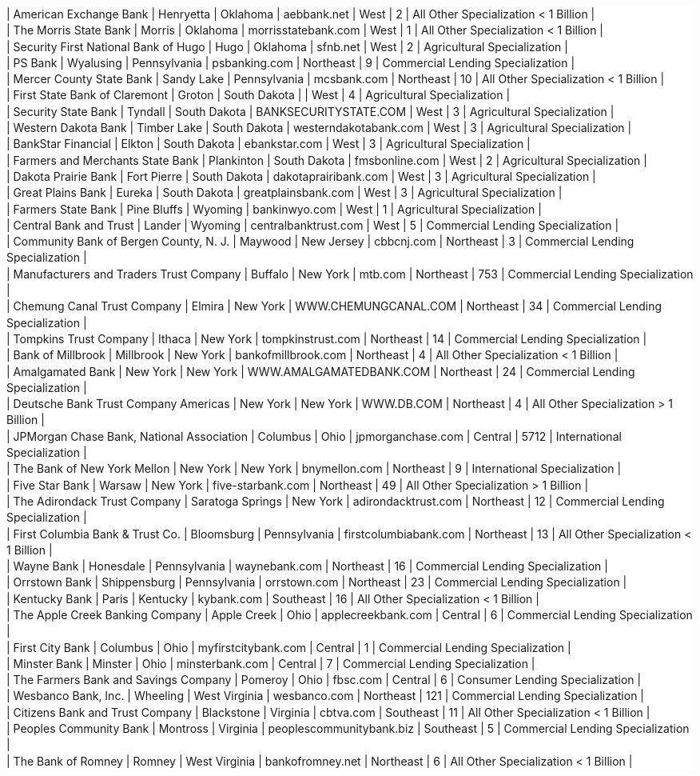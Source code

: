 | American Exchange Bank	| Henryetta	| Oklahoma	| aebbank\.net	| West	| 2	| All Other Specialization  < 1 Billion	|  
| The Morris State Bank	| Morris	| Oklahoma	| morrisstatebank\.com	| West	| 1	| All Other Specialization  < 1 Billion	|  
| Security First National Bank of Hugo	| Hugo	| Oklahoma	| sfnb\.net	| West	| 2	| Agricultural  Specialization	|  
| PS Bank	| Wyalusing	| Pennsylvania	| psbanking\.com	| Northeast	| 9	| Commercial Lending Specialization	|  
| Mercer County State Bank	| Sandy Lake	| Pennsylvania	| mcsbank\.com	| Northeast	| 10	| All Other Specialization  < 1 Billion	|  
| First State Bank of Claremont	| Groton	| South Dakota	| | West	| 4	| Agricultural  Specialization	|  
| Security State Bank	| Tyndall	| South Dakota	| BANKSECURITYSTATE\.COM	| West	| 3	| Agricultural  Specialization	|  
| Western Dakota Bank	| Timber Lake	| South Dakota	| westerndakotabank\.com	| West	| 3	| Agricultural  Specialization	|  
| BankStar Financial	| Elkton	| South Dakota	| ebankstar\.com	| West	| 3	| Agricultural  Specialization	|  
| Farmers and Merchants State Bank	| Plankinton	| South Dakota	| fmsbonline\.com	| West	| 2	| Agricultural  Specialization	|  
| Dakota Prairie Bank	| Fort Pierre	| South Dakota	| dakotaprairibank\.com	| West	| 3	| Agricultural  Specialization	|  
| Great Plains Bank	| Eureka	| South Dakota	| greatplainsbank\.com	| West	| 3	| Agricultural  Specialization	|  
| Farmers State Bank	| Pine Bluffs	| Wyoming	| bankinwyo\.com	| West	| 1	| Agricultural  Specialization	|  
| Central Bank and Trust	| Lander	| Wyoming	| centralbanktrust\.com	| West	| 5	| Commercial Lending Specialization	|  
| Community Bank of Bergen County, N\. J.	| Maywood	| New Jersey	| cbbcnj.com	| Northeast	| 3	| Commercial Lending Specialization	|  
| Manufacturers and Traders Trust Company	| Buffalo	| New York	| mtb\.com	| Northeast	| 753	| Commercial Lending Specialization	|  
| Chemung Canal Trust Company	| Elmira	| New York	| WWW\.CHEMUNGCANAL.COM	| Northeast	| 34	| Commercial Lending Specialization	|  
| Tompkins Trust Company	| Ithaca	| New York	| tompkinstrust\.com	| Northeast	| 14	| Commercial Lending Specialization	|  
| Bank of Millbrook	| Millbrook	| New York	| bankofmillbrook\.com	| Northeast	| 4	| All Other Specialization  < 1 Billion	|  
| Amalgamated Bank	| New York	| New York	| WWW\.AMALGAMATEDBANK.COM	| Northeast	| 24	| Commercial Lending Specialization	|  
| Deutsche Bank Trust Company Americas	| New York	| New York	| WWW\.DB.COM	| Northeast	| 4	| All Other Specialization  > 1 Billion	|  
| JPMorgan Chase Bank, National Association	| Columbus	| Ohio	| jpmorganchase\.com	| Central	| 5712	| International Specialization	|  
| The Bank of New York Mellon	| New York	| New York	| bnymellon\.com	| Northeast	| 9	| International Specialization	|  
| Five Star Bank	| Warsaw	| New York	| five-starbank\.com	| Northeast	| 49	| All Other Specialization  > 1 Billion	|  
| The Adirondack Trust Company	| Saratoga Springs	| New York	| adirondacktrust\.com	| Northeast	| 12	| Commercial Lending Specialization	|  
| First Columbia Bank & Trust Co\.	| Bloomsburg	| Pennsylvania	| firstcolumbiabank.com	| Northeast	| 13	| All Other Specialization  < 1 Billion	|  
| Wayne Bank	| Honesdale	| Pennsylvania	| waynebank\.com	| Northeast	| 16	| Commercial Lending Specialization	|  
| Orrstown Bank	| Shippensburg	| Pennsylvania	| orrstown\.com	| Northeast	| 23	| Commercial Lending Specialization	|  
| Kentucky Bank	| Paris	| Kentucky	| kybank\.com	| Southeast	| 16	| All Other Specialization  < 1 Billion	|  
| The Apple Creek Banking Company	| Apple Creek	| Ohio	| applecreekbank\.com	| Central	| 6	| Commercial Lending Specialization	|  
| First City Bank	| Columbus	| Ohio	| myfirstcitybank\.com	| Central	| 1	| Commercial Lending Specialization	|  
| Minster Bank	| Minster	| Ohio	| minsterbank\.com	| Central	| 7	| Commercial Lending Specialization	|  
| The Farmers Bank and Savings Company	| Pomeroy	| Ohio	| fbsc\.com	| Central	| 6	| Consumer Lending Specialization	|  
| Wesbanco Bank, Inc\.	| Wheeling	| West Virginia	| wesbanco.com	| Northeast	| 121	| Commercial Lending Specialization	|  
| Citizens Bank and Trust Company	| Blackstone	| Virginia	| cbtva\.com	| Southeast	| 11	| All Other Specialization  < 1 Billion	|  
| Peoples Community Bank	| Montross	| Virginia	| peoplescommunitybank\.biz	| Southeast	| 5	| Commercial Lending Specialization	|  
| The Bank of Romney	| Romney	| West Virginia	| bankofromney\.net	| Northeast	| 6	| All Other Specialization  < 1 Billion	|  